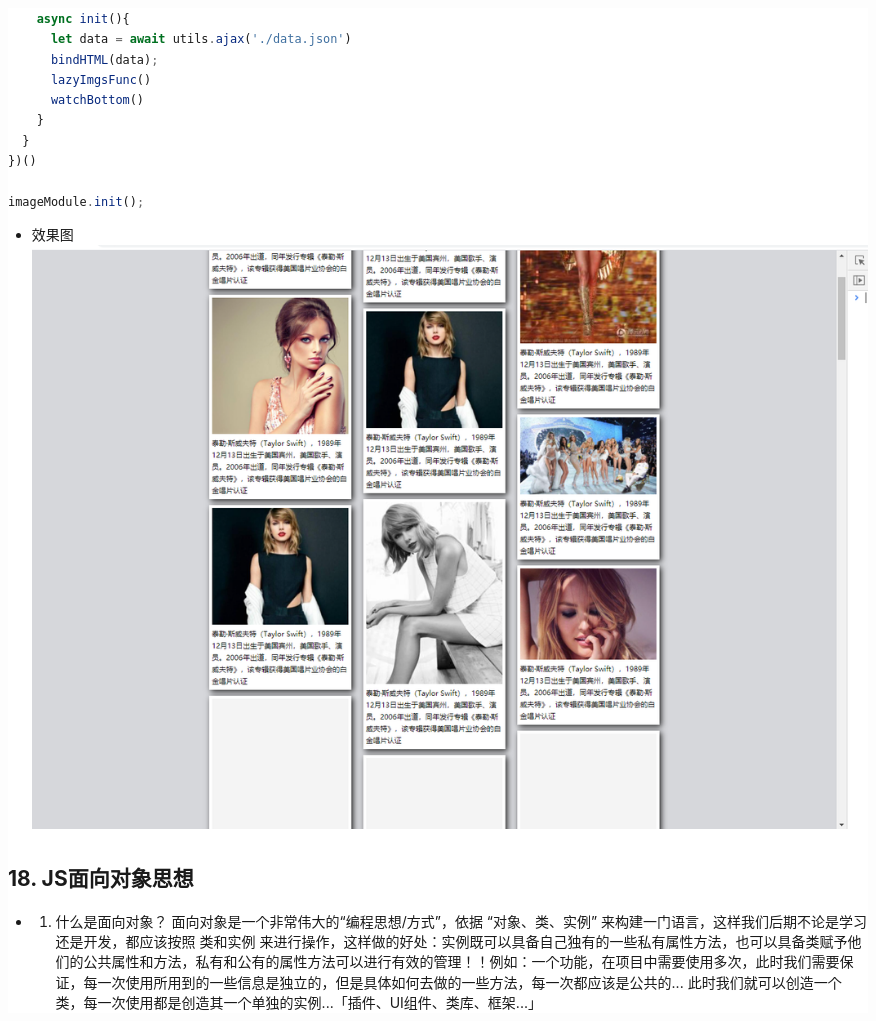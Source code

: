 ```js
    async init(){
      let data = await utils.ajax('./data.json')
      bindHTML(data);
      lazyImgsFunc()
      watchBottom()
    }
  }
})()

imageModule.init();
```
- 效果图
![](../image/imglazy.png)
## 18. JS面向对象思想
- 1. 什么是面向对象？
     面向对象是一个非常伟大的“编程思想/方式”，依据 “对象、类、实例” 来构建一门语言，这样我们后期不论是学习还是开发，都应该按照 类和实例 来进行操作，这样做的好处：实例既可以具备自己独有的一些私有属性方法，也可以具备类赋予他们的公共属性和方法，私有和公有的属性方法可以进行有效的管理！！例如：一个功能，在项目中需要使用多次，此时我们需要保证，每一次使用所用到的一些信息是独立的，但是具体如何去做的一些方法，每一次都应该是公共的...  此时我们就可以创造一个类，每一次使用都是创造其一个单独的实例...「插件、UI组件、类库、框架...」
